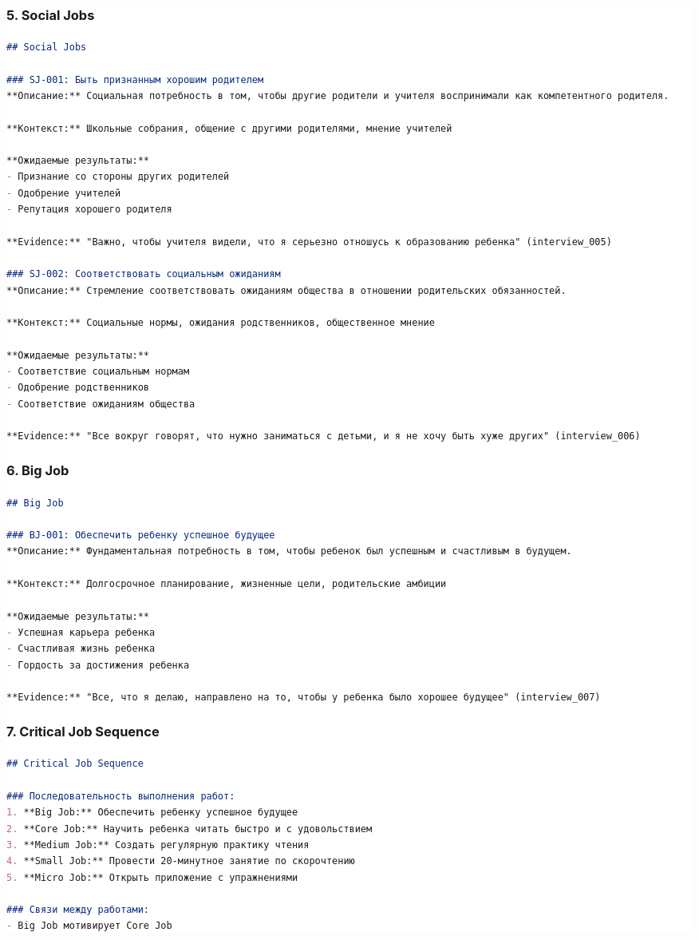 ### 5. Social Jobs
```markdown
## Social Jobs

### SJ-001: Быть признанным хорошим родителем
**Описание:** Социальная потребность в том, чтобы другие родители и учителя воспринимали как компетентного родителя.

**Контекст:** Школьные собрания, общение с другими родителями, мнение учителей

**Ожидаемые результаты:**
- Признание со стороны других родителей
- Одобрение учителей
- Репутация хорошего родителя

**Evidence:** "Важно, чтобы учителя видели, что я серьезно отношусь к образованию ребенка" (interview_005)

### SJ-002: Соответствовать социальным ожиданиям
**Описание:** Стремление соответствовать ожиданиям общества в отношении родительских обязанностей.

**Контекст:** Социальные нормы, ожидания родственников, общественное мнение

**Ожидаемые результаты:**
- Соответствие социальным нормам
- Одобрение родственников
- Соответствие ожиданиям общества

**Evidence:** "Все вокруг говорят, что нужно заниматься с детьми, и я не хочу быть хуже других" (interview_006)
```

### 6. Big Job
```markdown
## Big Job

### BJ-001: Обеспечить ребенку успешное будущее
**Описание:** Фундаментальная потребность в том, чтобы ребенок был успешным и счастливым в будущем.

**Контекст:** Долгосрочное планирование, жизненные цели, родительские амбиции

**Ожидаемые результаты:**
- Успешная карьера ребенка
- Счастливая жизнь ребенка
- Гордость за достижения ребенка

**Evidence:** "Все, что я делаю, направлено на то, чтобы у ребенка было хорошее будущее" (interview_007)
```

### 7. Critical Job Sequence
```markdown
## Critical Job Sequence

### Последовательность выполнения работ:
1. **Big Job:** Обеспечить ребенку успешное будущее
2. **Core Job:** Научить ребенка читать быстро и с удовольствием
3. **Medium Job:** Создать регулярную практику чтения
4. **Small Job:** Провести 20-минутное занятие по скорочтению
5. **Micro Job:** Открыть приложение с упражнениями

### Связи между работами:
- Big Job мотивирует Core Job
```